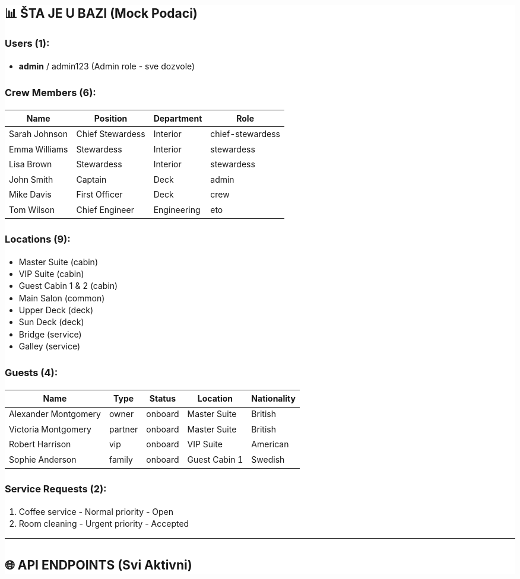 
## 📊 ŠTA JE U BAZI (Mock Podaci)

### Users (1):
- **admin** / admin123 (Admin role - sve dozvole)

### Crew Members (6):
| Name | Position | Department | Role |
|------|----------|------------|------|
| Sarah Johnson | Chief Stewardess | Interior | chief-stewardess |
| Emma Williams | Stewardess | Interior | stewardess |
| Lisa Brown | Stewardess | Interior | stewardess |
| John Smith | Captain | Deck | admin |
| Mike Davis | First Officer | Deck | crew |
| Tom Wilson | Chief Engineer | Engineering | eto |

### Locations (9):
- Master Suite (cabin)
- VIP Suite (cabin)
- Guest Cabin 1 & 2 (cabin)
- Main Salon (common)
- Upper Deck (deck)
- Sun Deck (deck)
- Bridge (service)
- Galley (service)

### Guests (4):
| Name | Type | Status | Location | Nationality |
|------|------|--------|----------|-------------|
| Alexander Montgomery | owner | onboard | Master Suite | British |
| Victoria Montgomery | partner | onboard | Master Suite | British |
| Robert Harrison | vip | onboard | VIP Suite | American |
| Sophie Anderson | family | onboard | Guest Cabin 1 | Swedish |

### Service Requests (2):
1. Coffee service - Normal priority - Open
2. Room cleaning - Urgent priority - Accepted

---

## 🌐 API ENDPOINTS (Svi Aktivni)
